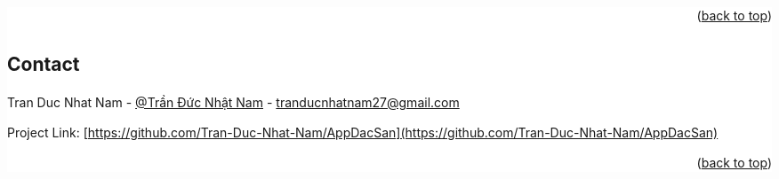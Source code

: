 
<p align="right">(<a href="#readme-top">back to top</a>)</p>



## Contact

Tran Duc Nhat Nam - [@Trần Đức Nhật Nam](https://www.facebook.com/nhatnam.tranduc) - tranducnhatnam27@gmail.com

Project Link: [https://github.com/Tran-Duc-Nhat-Nam/AppDacSan](https://github.com/Tran-Duc-Nhat-Nam/AppDacSan)

<p align="right">(<a href="#readme-top">back to top</a>)</p>



[Android-logo]: https://img.shields.io/badge/android-000000?style=for-the-badge&logo=android&logoColor=lime
[Android-url]: https://github.com/Tran-Duc-Nhat-Nam/AppDacSan
[Flutter-logo]: https://img.shields.io/badge/web-000000?style=for-the-badge&logo=flutter&logoColor=dodgerblue 
[Web-url]: https://github.com/Tran-Duc-Nhat-Nam/App_Quan_Ly_Dac_San
[Go-logo]: https://img.shields.io/badge/api-000000?style=for-the-badge&logo=go&logoColor=deepskyblue
[API-url]: https://github.com/Tran-Duc-Nhat-Nam/DacSanAPI
[Jetpack-compose-logo]: https://img.shields.io/badge/jetpack%20compose-000000?style=for-the-badge&logo=jetpackcompose&logoColor=royalblue
[Jetpack-compose-url]: https://developer.android.com/courses/jetpack-compose/course
[Kotlin-logo]: https://img.shields.io/badge/kotlin-000000?style=for-the-badge&logo=kotlin&logoColor=deepviolet
[Kotlin-url]: https://kotlinlang.org/
